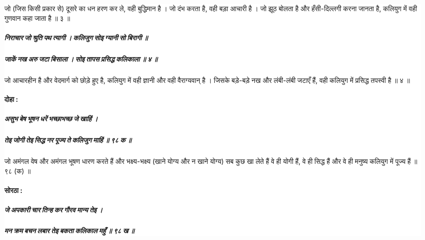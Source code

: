 जो (जिस किसी प्रकार से) दूसरे का धन हरण कर ले, वही बुद्धिमान है । जो दंभ करता है, वही बड़ा आचारी है । जो झूठ बोलता है और हँसी-दिल्लगी करना जानता है, कलियुग में वही गुणवान कहा जाता है ॥ ३ ॥

##### निराचार जो श्रुति पथ त्यागी । कलिजुग सोइ ग्यानी सो बिरागी ॥
##### जाकें नख अरु जटा बिसाला । सोइ तापस प्रसिद्ध कलिकाला ॥ ४ ॥

जो आचारहीन है और वेदमार्ग को छोड़े हुए है, कलियुग में वही ज्ञानी और वही वैराग्यवान् है । जिसके बड़े-बड़े नख और लंबी-लंबी जटाएँ हैं, वही कलियुग में प्रसिद्ध तपस्वी है ॥ ४ ॥

#### दोहा :

##### असुभ बेष भूषन धरें भच्छाभच्छ जे खाहिं ।
##### तेइ जोगी तेइ सिद्ध नर पूज्य ते कलिजुग माहिं ॥ ९८ क ॥

जो अमंगल वेष और अमंगल भूषण धारण करते हैं और भक्ष्य-भक्ष्य (खाने योग्य और न खाने योग्य) सब कुछ खा लेते हैं वे ही योगी हैं, वे ही सिद्ध हैं और वे ही मनुष्य कलियुग में पूज्य हैं ॥ ९८ (क) ॥

#### सोरठा :

##### जे अपकारी चार तिन्ह कर गौरव मान्य तेइ ।
##### मन क्रम बचन लबार तेइ बकता कलिकाल महुँ ॥ ९८ ख ॥

